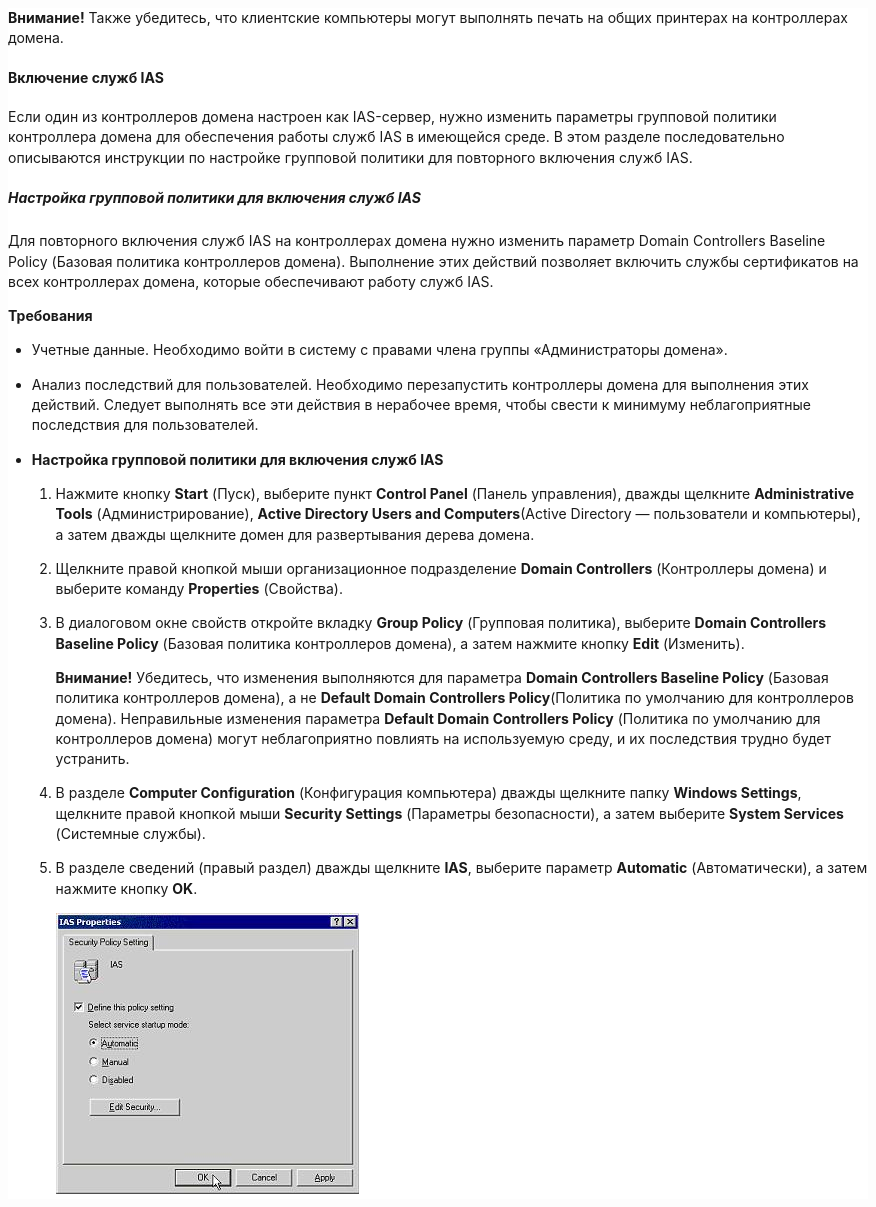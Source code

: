 **Внимание!** Также убедитесь, что клиентские компьютеры могут выполнять печать на общих принтерах на контроллерах домена.

#### Включение служб IAS

Если один из контроллеров домена настроен как IAS-сервер, нужно изменить параметры групповой политики контроллера домена для обеспечения работы служб IAS в имеющейся среде. В этом разделе последовательно описываются инструкции по настройке групповой политики для повторного включения служб IAS.

##### Настройка групповой политики для включения служб IAS

Для повторного включения служб IAS на контроллерах домена нужно изменить параметр Domain Controllers Baseline Policy (Базовая политика контроллеров домена). Выполнение этих действий позволяет включить службы сертификатов на всех контроллерах домена, которые обеспечивают работу служб IAS.

**Требования**

-   Учетные данные. Необходимо войти в систему с правами члена группы «Администраторы домена».

-   Анализ последствий для пользователей. Необходимо перезапустить контроллеры домена для выполнения этих действий. Следует выполнять все эти действия в нерабочее время, чтобы свести к минимуму неблагоприятные последствия для пользователей.



-   **Настройка групповой политики для включения служб IAS**

    1.  Нажмите кнопку **Start** (Пуск), выберите пункт **Control Panel** (Панель управления), дважды щелкните **Administrative Tools** (Администрирование), **Active Directory Users and Computers**(Active Directory — пользователи и компьютеры), а затем дважды щелкните домен для развертывания дерева домена.

    2.  Щелкните правой кнопкой мыши организационное подразделение **Domain Controllers** (Контроллеры домена) и выберите команду **Properties** (Свойства).

    3.  В диалоговом окне свойств откройте вкладку **Group Policy** (Групповая политика), выберите **Domain Controllers Baseline Policy** (Базовая политика контроллеров домена), а затем нажмите кнопку **Edit** (Изменить).

        **Внимание!** Убедитесь, что изменения выполняются для параметра **Domain Controllers Baseline Policy** (Базовая политика контроллеров домена), а не **Default Domain Controllers Policy**(Политика по умолчанию для контроллеров домена). Неправильные изменения параметра **Default Domain Controllers Policy** (Политика по умолчанию для контроллеров домена) могут неблагоприятно повлиять на используемую среду, и их последствия трудно будет устранить.

    4.  В разделе **Computer Configuration** (Конфигурация компьютера) дважды щелкните папку **Windows Settings**, щелкните правой кнопкой мыши **Security Settings** (Параметры безопасности), а затем выберите **System Services** (Системные службы).

    5.  В разделе сведений (правый раздел) дважды щелкните **IAS**, выберите параметр **Automatic** (Автоматически), а затем нажмите кнопку **OK**.

        ![](/security-updates/images/Cc875836.sec_win2003_serv_dc_10(ru-ru,TechNet.10).jpg)
